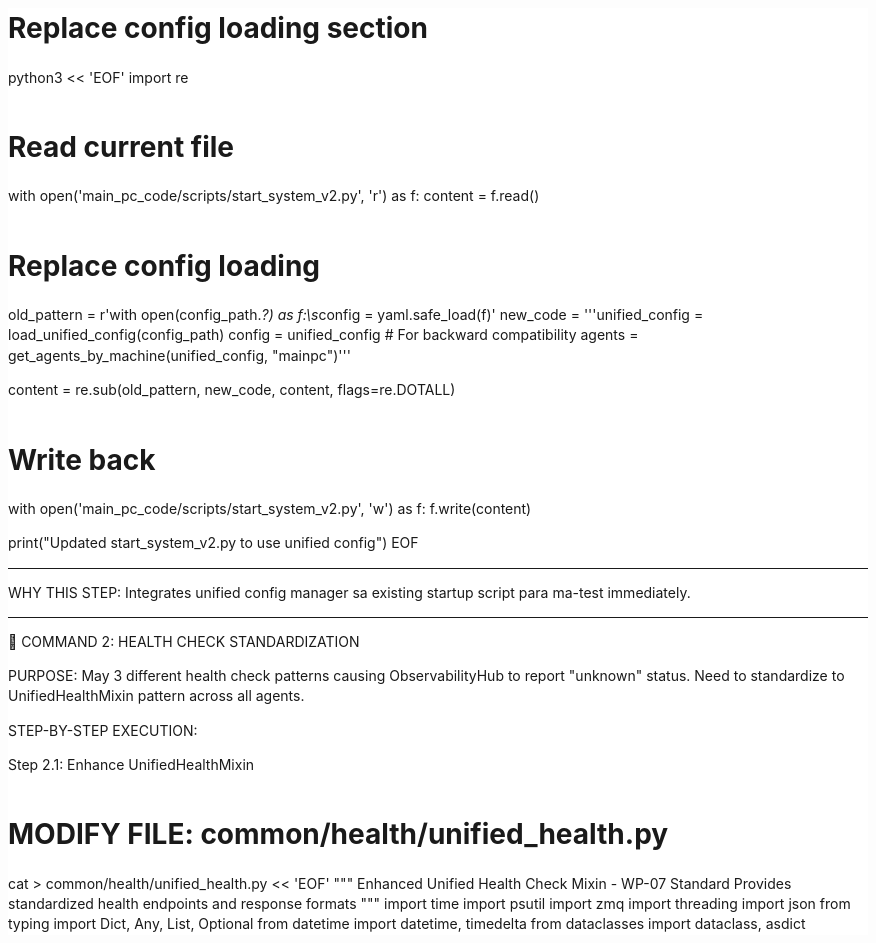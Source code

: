 # Replace config loading section
python3 << 'EOF'
import re

# Read current file
with open('main_pc_code/scripts/start_system_v2.py', 'r') as f:
    content = f.read()

# Replace config loading
old_pattern = r'with open\(config_path.*?\) as f:\s*config = yaml\.safe_load\(f\)'
new_code = '''unified_config = load_unified_config(config_path)
        config = unified_config  # For backward compatibility
        agents = get_agents_by_machine(unified_config, "mainpc")'''

content = re.sub(old_pattern, new_code, content, flags=re.DOTALL)

# Write back
with open('main_pc_code/scripts/start_system_v2.py', 'w') as f:
    f.write(content)

print("Updated start_system_v2.py to use unified config")
EOF


_____________________________________________________________________________
WHY THIS STEP: Integrates unified config manager sa existing startup script para ma-test immediately.
_____________________________________________________________________________


🔴 COMMAND 2: HEALTH CHECK STANDARDIZATION

PURPOSE:
May 3 different health check patterns causing ObservabilityHub to report "unknown" status. Need to standardize to UnifiedHealthMixin pattern across all agents.

STEP-BY-STEP EXECUTION:

Step 2.1: Enhance UnifiedHealthMixin


# MODIFY FILE: common/health/unified_health.py
cat > common/health/unified_health.py << 'EOF'
"""
Enhanced Unified Health Check Mixin - WP-07 Standard
Provides standardized health endpoints and response formats
"""
import time
import psutil
import zmq
import threading
import json
from typing import Dict, Any, List, Optional
from datetime import datetime, timedelta
from dataclasses import dataclass, asdict
